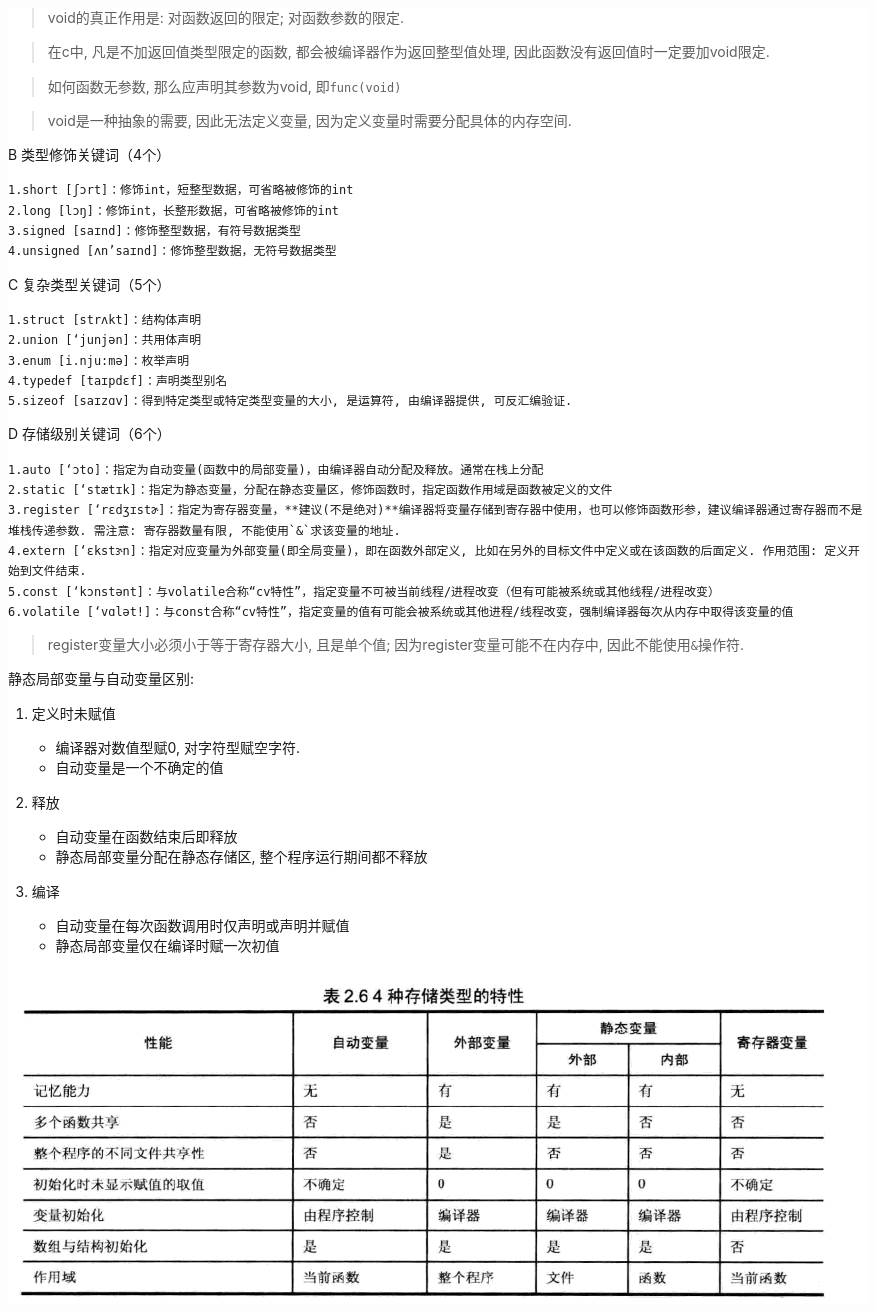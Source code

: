 > void的真正作用是: 对函数返回的限定; 对函数参数的限定.

> 在c中, 凡是不加返回值类型限定的函数, 都会被编译器作为返回整型值处理, 因此函数没有返回值时一定要加void限定.

> 如何函数无参数, 那么应声明其参数为void, 即`func(void)`

> void是一种抽象的需要, 因此无法定义变量, 因为定义变量时需要分配具体的内存空间.

B 类型修饰关键词（4个）

    1.short [ʃɔrt]：修饰int，短整型数据，可省略被修饰的int
    2.long [lɔŋ]：修饰int，长整形数据，可省略被修饰的int
    3.signed [saɪnd]：修饰整型数据，有符号数据类型
    4.unsigned [ʌn’saɪnd]：修饰整型数据，无符号数据类型

C 复杂类型关键词（5个）

    1.struct [strʌkt]：结构体声明
    2.union [‘junjən]：共用体声明
    3.enum [i.nju:mə]：枚举声明
    4.typedef [taɪpdɛf]：声明类型别名
    5.sizeof [saɪzɑv]：得到特定类型或特定类型变量的大小, 是运算符, 由编译器提供, 可反汇编验证.

D 存储级别关键词（6个）

    1.auto [‘ɔto]：指定为自动变量(函数中的局部变量)，由编译器自动分配及释放。通常在栈上分配
    2.static [‘stætɪk]：指定为静态变量，分配在静态变量区，修饰函数时，指定函数作用域是函数被定义的文件
    3.register [‘rɛdʒɪstɚ]：指定为寄存器变量，**建议(不是绝对)**编译器将变量存储到寄存器中使用，也可以修饰函数形参，建议编译器通过寄存器而不是堆栈传递参数. 需注意: 寄存器数量有限, 不能使用`&`求该变量的地址.
    4.extern [‘ɛkstɝn]：指定对应变量为外部变量(即全局变量)，即在函数外部定义, 比如在另外的目标文件中定义或在该函数的后面定义. 作用范围: 定义开始到文件结束.
    5.const [‘kɔnstənt]：与volatile合称“cv特性”，指定变量不可被当前线程/进程改变（但有可能被系统或其他线程/进程改变）
    6.volatile [‘vɑlət!]：与const合称“cv特性”，指定变量的值有可能会被系统或其他进程/线程改变，强制编译器每次从内存中取得该变量的值

> register变量大小必须小于等于寄存器大小, 且是单个值; 因为register变量可能不在内存中, 因此不能使用`&`操作符.

静态局部变量与自动变量区别:
1. 定义时未赋值

    - 编译器对数值型赋0, 对字符型赋空字符.
    - 自动变量是一个不确定的值
1. 释放

    - 自动变量在函数结束后即释放
    - 静态局部变量分配在静态存储区, 整个程序运行期间都不释放
1. 编译

    - 自动变量在每次函数调用时仅声明或声明并赋值
    - 静态局部变量仅在编译时赋一次初值

![](/misc/img/c/20200517210318.png)

